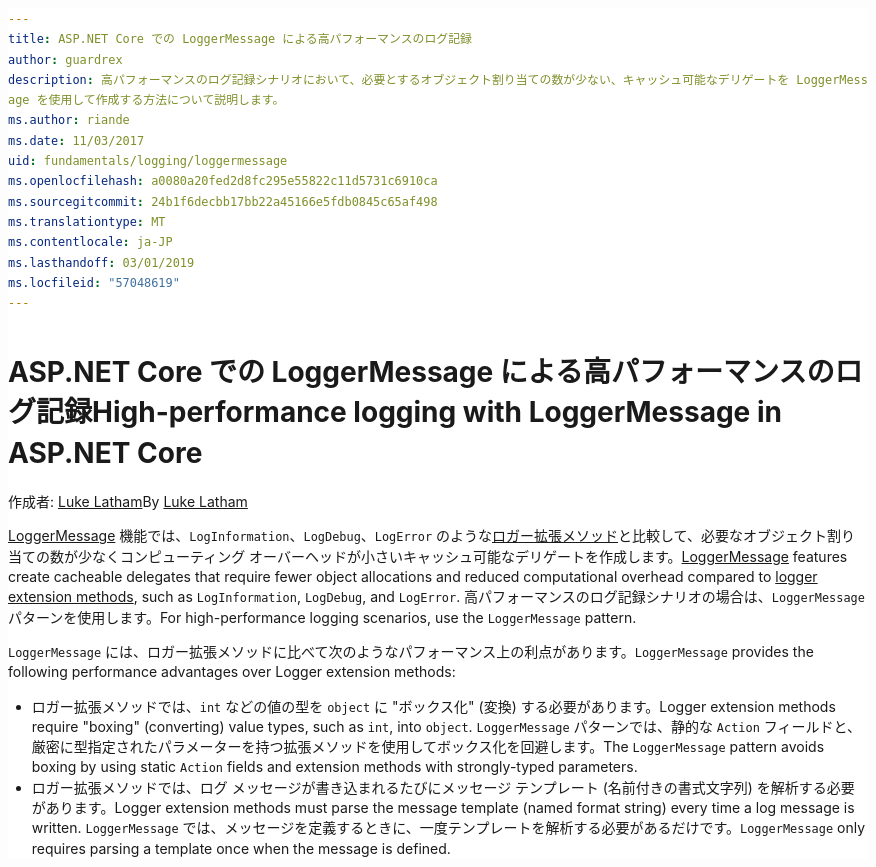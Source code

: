 ```yaml
---
title: ASP.NET Core での LoggerMessage による高パフォーマンスのログ記録
author: guardrex
description: 高パフォーマンスのログ記録シナリオにおいて、必要とするオブジェクト割り当ての数が少ない、キャッシュ可能なデリゲートを LoggerMessage を使用して作成する方法について説明します。
ms.author: riande
ms.date: 11/03/2017
uid: fundamentals/logging/loggermessage
ms.openlocfilehash: a0080a20fed2d8fc295e55822c11d5731c6910ca
ms.sourcegitcommit: 24b1f6decbb17bb22a45166e5fdb0845c65af498
ms.translationtype: MT
ms.contentlocale: ja-JP
ms.lasthandoff: 03/01/2019
ms.locfileid: "57048619"
---
```

# <a name="high-performance-logging-with-loggermessage-in-aspnet-core"></a><span data-ttu-id="b4138-103">ASP.NET Core での LoggerMessage による高パフォーマンスのログ記録</span><span class="sxs-lookup"><span data-stu-id="b4138-103">High-performance logging with LoggerMessage in ASP.NET Core</span></span>

<span data-ttu-id="b4138-104">作成者: [Luke Latham](https://github.com/guardrex)</span><span class="sxs-lookup"><span data-stu-id="b4138-104">By [Luke Latham](https://github.com/guardrex)</span></span>

<span data-ttu-id="b4138-105">[LoggerMessage](/dotnet/api/microsoft.extensions.logging.loggermessage) 機能では、`LogInformation`、`LogDebug`、`LogError` のような[ロガー拡張メソッド](/dotnet/api/Microsoft.Extensions.Logging.LoggerExtensions)と比較して、必要なオブジェクト割り当ての数が少なくコンピューティング オーバーヘッドが小さいキャッシュ可能なデリゲートを作成します。</span><span class="sxs-lookup"><span data-stu-id="b4138-105">[LoggerMessage](/dotnet/api/microsoft.extensions.logging.loggermessage) features create cacheable delegates that require fewer object allocations and reduced computational overhead compared to [logger extension methods](/dotnet/api/Microsoft.Extensions.Logging.LoggerExtensions), such as `LogInformation`, `LogDebug`, and `LogError`.</span></span> <span data-ttu-id="b4138-106">高パフォーマンスのログ記録シナリオの場合は、`LoggerMessage` パターンを使用します。</span><span class="sxs-lookup"><span data-stu-id="b4138-106">For high-performance logging scenarios, use the `LoggerMessage` pattern.</span></span>

<span data-ttu-id="b4138-107">`LoggerMessage` には、ロガー拡張メソッドに比べて次のようなパフォーマンス上の利点があります。</span><span class="sxs-lookup"><span data-stu-id="b4138-107">`LoggerMessage` provides the following performance advantages over Logger extension methods:</span></span>

* <span data-ttu-id="b4138-108">ロガー拡張メソッドでは、`int` などの値の型を `object` に "ボックス化" (変換) する必要があります。</span><span class="sxs-lookup"><span data-stu-id="b4138-108">Logger extension methods require "boxing" (converting) value types, such as `int`, into `object`.</span></span> <span data-ttu-id="b4138-109">`LoggerMessage` パターンでは、静的な `Action` フィールドと、厳密に型指定されたパラメーターを持つ拡張メソッドを使用してボックス化を回避します。</span><span class="sxs-lookup"><span data-stu-id="b4138-109">The `LoggerMessage` pattern avoids boxing by using static `Action` fields and extension methods with strongly-typed parameters.</span></span>
* <span data-ttu-id="b4138-110">ロガー拡張メソッドでは、ログ メッセージが書き込まれるたびにメッセージ テンプレート (名前付きの書式文字列) を解析する必要があります。</span><span class="sxs-lookup"><span data-stu-id="b4138-110">Logger extension methods must parse the message template (named format string) every time a log message is written.</span></span> <span data-ttu-id="b4138-111">`LoggerMessage` では、メッセージを定義するときに、一度テンプレートを解析する必要があるだけです。</span><span class="sxs-lookup"><span data-stu-id="b4138-111">`LoggerMessage` only requires parsing a template once when the message is defined.</span></span>
